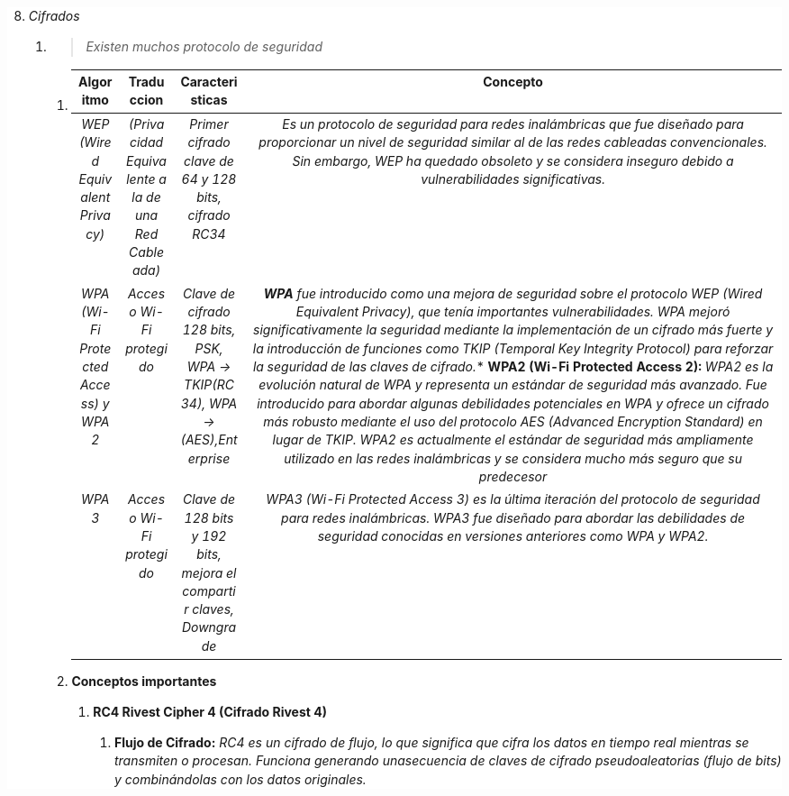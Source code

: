 8. *Cifrados*

   1. > *Existen muchos protocolo de seguridad*

      1. | **Algoritmo**                          | **Traduccion**                                                                                             | **Caracteristicas**                                                                                                                                                                                                                                                        | **Concepto**|
         |:--------------------------------------:|:----------------------------------------------------------------------------------------------------------:|:--------------------------------------------------------------------------------------------------------------------------------------------------------------------------------------------------------------------------------------------------------------------------:|:----------------------------------------------------------------------------------------------------------------------------------------------------------------------------------------------------------------------------------------------------------------------------------------------------------------------------------------------------------------------------------------------------------------------------------------------------------------------------------------------------------------------------------------------------------------------------------------------------------------------------------------------------------------------------------------------------------------------------------------------------------------------------------------------------------------------------------------------------------:|
         | *WEP (Wired Equivalent Privacy)*       | *(Privacidad Equivalente a la de una Red Cableada)*                                                        | *Primer cifrado clave de 64 y 128 bits, cifrado RC34*                                                                                                                                                                                                                      | *Es un protocolo de seguridad para redes inalámbricas que fue diseñado para proporcionar un nivel de seguridad similar al de las redes cableadas convencionales. Sin embargo, WEP ha quedado obsoleto y se considera inseguro debido a vulnerabilidades significativas.*                                                                                                                                                                                                                                                                                                                                                                                                                                                                                                                                                                                   |
         | *WPA (Wi-Fi Protected Access) y WPA2*  | *Acceso Wi-Fi protegido*                                                                                   | *Clave de cifrado 128 bits, PSK, WPA -> TKIP(RC34), WPA -> (AES),Enterprise*                                                                                                                                                                                               | ***WPA** fue introducido como una mejora de seguridad sobre el protocolo WEP (Wired Equivalent Privacy), que tenía importantes vulnerabilidades. WPA mejoró significativamente la seguridad mediante la implementación de un cifrado más fuerte y la introducción de funciones como TKIP (Temporal Key Integrity Protocol) para reforzar la seguridad de las claves de cifrado.** **WPA2 (Wi-Fi Protected Access 2):** *WPA2 es la evolución natural de WPA y representa un estándar de seguridad más avanzado. Fue introducido para abordar algunas debilidades potenciales en WPA y ofrece un cifrado más robusto mediante el uso del protocolo AES (Advanced Encryption Standard) en lugar de TKIP. WPA2 es actualmente el estándar de seguridad más ampliamente utilizado en las redes inalámbricas y se considera mucho más seguro que su predecesor* |
         | *WPA3*                                 | *Acceso Wi-Fi protegido*                                                                                   | *Clave de 128 bits y 192 bits, mejora el compartir claves, Downgrade*                                                                                                                                                                                                      | *WPA3 (Wi-Fi Protected Access 3) es la última iteración del protocolo de seguridad para redes inalámbricas. WPA3 fue diseñado para abordar las debilidades de seguridad conocidas en versiones anteriores como WPA y WPA2.*                                                                                                                                                                                                                                                                                                                                                                                                                                                                                                                                                                                                                                |

      2. **Conceptos importantes**

         1. **RC4 Rivest Cipher 4 (Cifrado Rivest 4)**

            1. **Flujo de Cifrado:** *RC4 es un cifrado de flujo, lo que significa que cifra los datos en tiempo real mientras se transmiten o procesan. Funciona generando unasecuencia de claves de cifrado pseudoaleatorias (flujo de bits) y combinándolas con los datos originales.*
